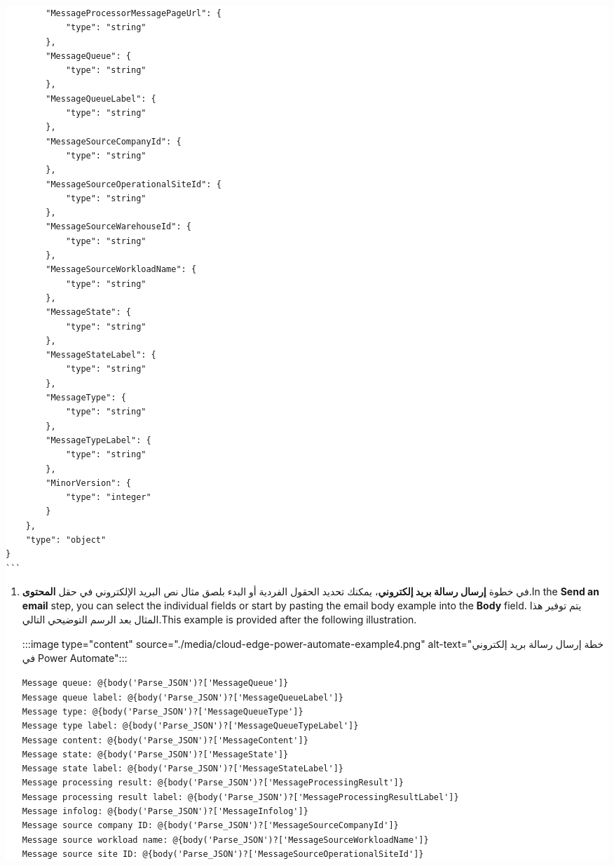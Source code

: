             "MessageProcessorMessagePageUrl": {
                "type": "string"
            },
            "MessageQueue": {
                "type": "string"
            },
            "MessageQueueLabel": {
                "type": "string"
            },
            "MessageSourceCompanyId": {
                "type": "string"
            },
            "MessageSourceOperationalSiteId": {
                "type": "string"
            },
            "MessageSourceWarehouseId": {
                "type": "string"
            },
            "MessageSourceWorkloadName": {
                "type": "string"
            },
            "MessageState": {
                "type": "string"
            },
            "MessageStateLabel": {
                "type": "string"
            },
            "MessageType": {
                "type": "string"
            },
            "MessageTypeLabel": {
                "type": "string"
            },
            "MinorVersion": {
                "type": "integer"
            }
        },
        "type": "object"
    }
    ```

1. <span data-ttu-id="2730f-165">في خطوة **إرسال رسالة بريد إلكتروني**، يمكنك تحديد الحقول الفردية أو البدء بلصق مثال نص البريد الإلكتروني في حقل **المحتوى**.</span><span class="sxs-lookup"><span data-stu-id="2730f-165">In the **Send an email** step, you can select the individual fields or start by pasting the email body example into the **Body** field.</span></span> <span data-ttu-id="2730f-166">يتم توفير هذا المثال بعد الرسم التوضيحي التالي.</span><span class="sxs-lookup"><span data-stu-id="2730f-166">This example is provided after the following illustration.</span></span>

    :::image type="content" source="./media/cloud-edge-power-automate-example4.png" alt-text="خطة إرسال رسالة بريد إلكتروني في Power Automate":::

    ```plaintext
    Message queue: @{body('Parse_JSON')?['MessageQueue']}
    Message queue label: @{body('Parse_JSON')?['MessageQueueLabel']}
    Message type: @{body('Parse_JSON')?['MessageQueueType']}
    Message type label: @{body('Parse_JSON')?['MessageQueueTypeLabel']}
    Message content: @{body('Parse_JSON')?['MessageContent']}
    Message state: @{body('Parse_JSON')?['MessageState']}
    Message state label: @{body('Parse_JSON')?['MessageStateLabel']}
    Message processing result: @{body('Parse_JSON')?['MessageProcessingResult']}
    Message processing result label: @{body('Parse_JSON')?['MessageProcessingResultLabel']}
    Message infolog: @{body('Parse_JSON')?['MessageInfolog']}
    Message source company ID: @{body('Parse_JSON')?['MessageSourceCompanyId']}
    Message source workload name: @{body('Parse_JSON')?['MessageSourceWorkloadName']}
    Message source site ID: @{body('Parse_JSON')?['MessageSourceOperationalSiteId']}